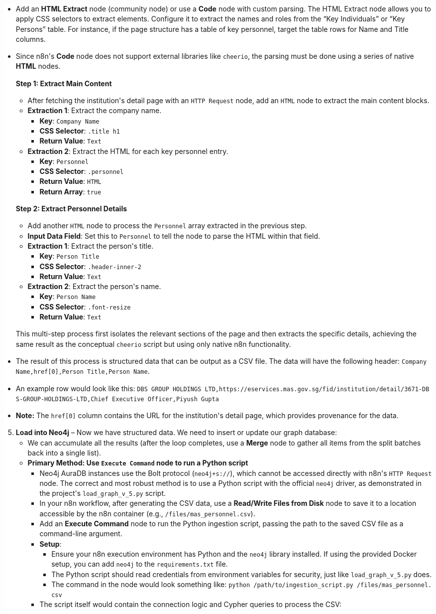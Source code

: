    - Add an **HTML Extract** node (community node) or use a **Code** node with custom parsing. The HTML Extract node allows you to apply CSS selectors to extract elements. Configure it to extract the names and roles from the “Key Individuals” or “Key Persons” table. For instance, if the page structure has a table of key personnel, target the table rows for Name and Title columns.
   - Since n8n's **Code** node does not support external libraries like `cheerio`, the parsing must be done using a series of native **HTML** nodes.

     **Step 1: Extract Main Content**
     - After fetching the institution's detail page with an `HTTP Request` node, add an `HTML` node to extract the main content blocks.
     - **Extraction 1**: Extract the company name.
       - **Key**: `Company Name`
       - **CSS Selector**: `.title h1`
       - **Return Value**: `Text`
     - **Extraction 2**: Extract the HTML for each key personnel entry.
       - **Key**: `Personnel`
       - **CSS Selector**: `.personnel`
       - **Return Value**: `HTML`
       - **Return Array**: `true`

     **Step 2: Extract Personnel Details**
     - Add another `HTML` node to process the `Personnel` array extracted in the previous step.
     - **Input Data Field**: Set this to `Personnel` to tell the node to parse the HTML within that field.
     - **Extraction 1**: Extract the person's title.
       - **Key**: `Person Title`
       - **CSS Selector**: `.header-inner-2`
       - **Return Value**: `Text`
     - **Extraction 2**: Extract the person's name.
       - **Key**: `Person Name`
       - **CSS Selector**: `.font-resize`
       - **Return Value**: `Text`

     This multi-step process first isolates the relevant sections of the page and then extracts the specific details, achieving the same result as the conceptual `cheerio` script but using only native n8n functionality.
   - The result of this process is structured data that can be output as a CSV file. The data will have the following header: `Company Name,href[0],Person Title,Person Name`.
   - An example row would look like this:
     `DBS GROUP HOLDINGS LTD,https://eservices.mas.gov.sg/fid/institution/detail/3671-DBS-GROUP-HOLDINGS-LTD,Chief Executive Officer,Piyush Gupta`
   - **Note:** The `href[0]` column contains the URL for the institution's detail page, which provides provenance for the data.
5. **Load into Neo4j** – Now we have structured data. We need to insert or update our graph database:
   - We can accumulate all the results (after the loop completes, use a **Merge** node to gather all items from the split batches back into a single list).
   - **Primary Method: Use `Execute Command` node to run a Python script**
     - Neo4j AuraDB instances use the Bolt protocol (`neo4j+s://`), which cannot be accessed directly with n8n's `HTTP Request` node. The correct and most robust method is to use a Python script with the official `neo4j` driver, as demonstrated in the project's `load_graph_v_5.py` script.
     - In your n8n workflow, after generating the CSV data, use a **Read/Write Files from Disk** node to save it to a location accessible by the n8n container (e.g., `/files/mas_personnel.csv`).
     - Add an **Execute Command** node to run the Python ingestion script, passing the path to the saved CSV file as a command-line argument.
     - **Setup**:
       - Ensure your n8n execution environment has Python and the `neo4j` library installed. If using the provided Docker setup, you can add `neo4j` to the `requirements.txt` file.
       - The Python script should read credentials from environment variables for security, just like `load_graph_v_5.py` does.
       - The command in the node would look something like: `python /path/to/ingestion_script.py /files/mas_personnel.csv`
     - The script itself would contain the connection logic and Cypher queries to process the CSV:
       ```python